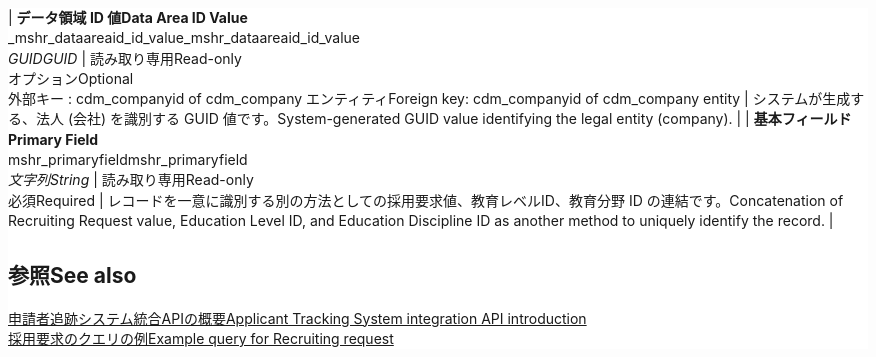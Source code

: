 | <span data-ttu-id="32d90-178">**データ領域 ID 値**</span><span class="sxs-lookup"><span data-stu-id="32d90-178">**Data Area ID Value**</span></span><br><span data-ttu-id="32d90-179">_mshr_dataareaid_id_value</span><span class="sxs-lookup"><span data-stu-id="32d90-179">_mshr_dataareaid_id_value</span></span><br><span data-ttu-id="32d90-180">*GUID*</span><span class="sxs-lookup"><span data-stu-id="32d90-180">*GUID*</span></span> | <span data-ttu-id="32d90-181">読み取り専用</span><span class="sxs-lookup"><span data-stu-id="32d90-181">Read-only</span></span><br><span data-ttu-id="32d90-182">オプション</span><span class="sxs-lookup"><span data-stu-id="32d90-182">Optional</span></span><br><span data-ttu-id="32d90-183">外部キー : cdm_companyid of cdm_company エンティティ</span><span class="sxs-lookup"><span data-stu-id="32d90-183">Foreign key: cdm_companyid of cdm_company entity</span></span> | <span data-ttu-id="32d90-184">システムが生成する、法人 (会社) を識別する GUID 値です。</span><span class="sxs-lookup"><span data-stu-id="32d90-184">System-generated GUID value identifying the legal entity (company).</span></span> |
| <span data-ttu-id="32d90-185">**基本フィールド**</span><span class="sxs-lookup"><span data-stu-id="32d90-185">**Primary Field**</span></span><br><span data-ttu-id="32d90-186">mshr_primaryfield</span><span class="sxs-lookup"><span data-stu-id="32d90-186">mshr_primaryfield</span></span><br><span data-ttu-id="32d90-187">*文字列*</span><span class="sxs-lookup"><span data-stu-id="32d90-187">*String*</span></span> | <span data-ttu-id="32d90-188">読み取り専用</span><span class="sxs-lookup"><span data-stu-id="32d90-188">Read-only</span></span><br><span data-ttu-id="32d90-189">必須</span><span class="sxs-lookup"><span data-stu-id="32d90-189">Required</span></span> | <span data-ttu-id="32d90-190">レコードを一意に識別する別の方法としての採用要求値、教育レベルID、教育分野 ID の連結です。</span><span class="sxs-lookup"><span data-stu-id="32d90-190">Concatenation of Recruiting Request value, Education Level ID, and Education Discipline ID as another method to uniquely identify the record.</span></span> |

## <a name="see-also"></a><span data-ttu-id="32d90-191">参照</span><span class="sxs-lookup"><span data-stu-id="32d90-191">See also</span></span>

[<span data-ttu-id="32d90-192">申請者追跡システム統合APIの概要</span><span class="sxs-lookup"><span data-stu-id="32d90-192">Applicant Tracking System integration API introduction</span></span>](hr-admin-integration-ats-api-introduction.md)<br>
[<span data-ttu-id="32d90-193">採用要求のクエリの例</span><span class="sxs-lookup"><span data-stu-id="32d90-193">Example query for Recruiting request</span></span>](hr-admin-integration-ats-api-recruiting-request-example-query.md)

